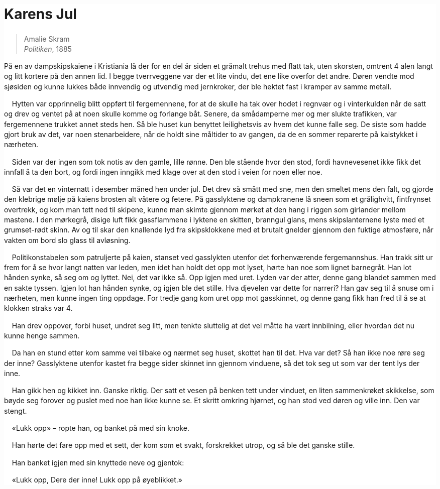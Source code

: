 # Karens Jul
> Amalie Skram  
> *Politiken*, 1885

På en av dampskipskaiene i Kristiania lå der for en del år siden et gråmalt trehus med flatt tak, uten skorsten, omtrent 4 alen langt og litt kortere på den annen lid. I begge tverrveggene var der et lite vindu, det ene like overfor det andre. Døren vendte mod sjøsiden og kunne lukkes både innvendig og utvendig med jernkroker, der ble hektet fast i kramper av samme metall.

&nbsp;&nbsp;&nbsp;&nbsp;Hytten var opprinnelig blitt oppført til fergemennene, for at de skulle ha tak over hodet i regnvær og i vinterkulden når de satt og drev og ventet på at noen skulle komme og forlange båt. Senere, da smådamperne mer og mer slukte trafikken, var fergemennene trukket annet steds hen. Så ble huset kun benyttet leilighetsvis av hvem det kunne falle seg. De siste som hadde gjort bruk av det, var noen stenarbeidere, når de holdt sine måltider to av gangen, da de en sommer reparerte på kaistykket i nærheten.

&nbsp;&nbsp;&nbsp;&nbsp;Siden var der ingen som tok notis av den gamle, lille rønne. Den ble stående hvor den stod, fordi havnevesenet ikke fikk det innfall å ta den bort, og fordi ingen inngikk med klage over at den stod i veien for noen eller noe.

&nbsp;&nbsp;&nbsp;&nbsp;Så var det en vinternatt i desember måned hen under jul. Det drev så smått med sne, men den smeltet mens den falt, og gjorde den klebrige mølje på kaiens brosten alt våtere og fetere. På gasslyktene og dampkranene lå sneen som et grålighvitt, fintfrynset overtrekk, og kom man tett ned til skipene, kunne man skimte gjennom mørket at den hang i riggen som girlander mellom mastene. I den mørkegrå, disige luft fikk gassflammene i lyktene en skitten, branngul glans, mens skipslanternene lyste med et grumset-rødt skinn. Av og til skar den knallende lyd fra skipsklokkene med et brutalt gnelder gjennom den fuktige atmosfære, når vakten om bord slo glass til avløsning.

&nbsp;&nbsp;&nbsp;&nbsp;Politikonstabelen som patruljerte på kaien, stanset ved gasslykten utenfor det forhenværende fergemannshus. Han trakk sitt ur frem for å se hvor langt natten var leden, men idet han holdt det opp mot lyset, hørte han noe som lignet barnegråt. Han lot hånden synke, så seg om og lyttet. Nei, det var ikke så. Opp igjen med uret. Lyden var der atter, denne gang blandet sammen med en sakte tyssen. Igjen lot han hånden synke, og igjen ble det stille. Hva djevelen var dette for narreri? Han gav seg til å snuse om i nærheten, men kunne ingen ting oppdage. For tredje gang kom uret opp mot gasskinnet, og denne gang fikk han fred til å se at klokken straks var 4.

&nbsp;&nbsp;&nbsp;&nbsp;Han drev oppover, forbi huset, undret seg litt, men tenkte sluttelig at det vel måtte ha vært innbilning, eller hvordan det nu kunne henge sammen.

&nbsp;&nbsp;&nbsp;&nbsp;Da han en stund etter kom samme vei tilbake og nærmet seg huset, skottet han til det. Hva var det? Så han ikke noe røre seg der inne? Gasslyktene utenfor kastet fra begge sider skinnet inn gjennom vinduene, så det tok seg ut som var der tent lys der inne.

&nbsp;&nbsp;&nbsp;&nbsp;Han gikk hen og kikket inn. Ganske riktig. Der satt et vesen på benken tett under vinduet, en liten sammenkrøket skikkelse, som bøyde seg forover og puslet med noe han ikke kunne se. Et skritt omkring hjørnet, og han stod ved døren og ville inn. Den var stengt.

&nbsp;&nbsp;&nbsp;&nbsp;«Lukk opp» – ropte han, og banket på med sin knoke.

&nbsp;&nbsp;&nbsp;&nbsp;Han hørte det fare opp med et sett, der kom som et svakt, forskrekket utrop, og så ble det ganske stille.

&nbsp;&nbsp;&nbsp;&nbsp;Han banket igjen med sin knyttede neve og gjentok:

&nbsp;&nbsp;&nbsp;&nbsp;«Lukk opp, Dere der inne! Lukk opp på øyeblikket.»
